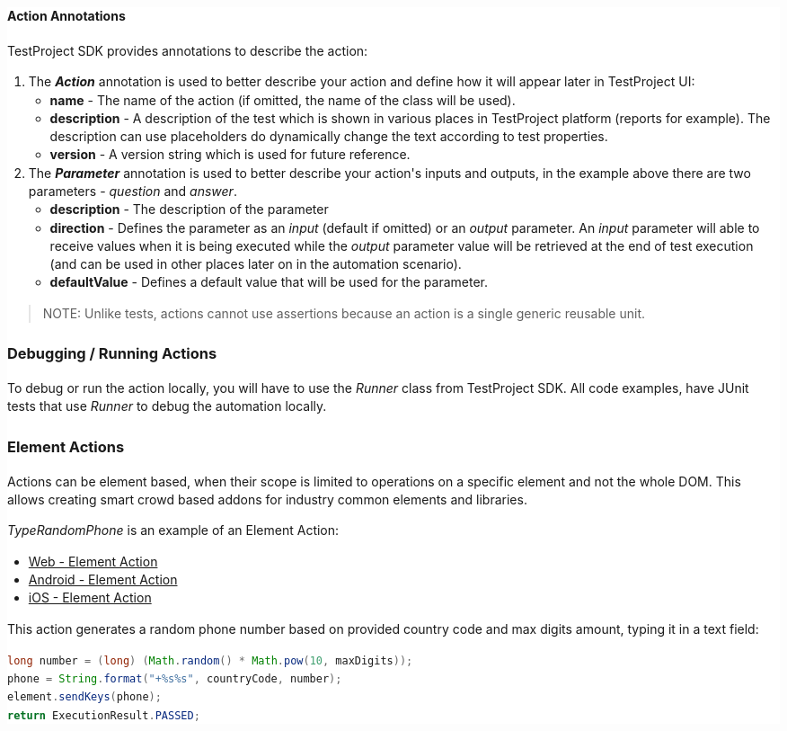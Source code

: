 #### Action Annotations

TestProject SDK provides annotations to describe the action:

1. The _**Action**_ annotation is used to better describe your action and define how it will appear later in TestProject UI:
   * **name** - The name of the action \(if omitted, the name of the class will be used\).
   * **description** - A description of the test which is shown in various places in TestProject platform \(reports for example\). The description can use placeholders  do dynamically change the text according to test properties.
   * **version** - A version string which is used for future reference.
2. The _**Parameter**_ annotation is used to better describe your action's inputs and outputs, in the example above there are two parameters - _question_ and _answer_.
   * **description** - The description of the parameter
   * **direction** - Defines the parameter as an _input_ \(default if omitted\) or an _output_ parameter. An _input_ parameter will able to receive values when it is being executed while the _output_ parameter value will be retrieved at the end of test execution \(and can be used in other places later on in the automation scenario\).
   * **defaultValue** - Defines a default value that will be used for the parameter.

> NOTE: Unlike tests, actions cannot use assertions because an action is a single generic reusable unit.

### Debugging / Running Actions

To debug or run the action locally, you will have to use the _Runner_ class from TestProject SDK. All code examples, have JUnit tests that use _Runner_ to debug the automation locally.

### Element Actions

Actions can be element based, when their scope is limited to operations on a specific element and not the whole DOM. This allows creating smart crowd based addons for industry common elements and libraries.

_TypeRandomPhone_ is an example of an Element Action:

* [Web - Element Action](https://github.com/testproject-io/docs/tree/6de98c8a5239402a8a2278765409111c92a22e54/testproject-sdk/Web/Addon/src/main/java/io/testproject/examples/sdk/actions/TypeRandomPhoneAction.java)
* [Android - Element Action](https://github.com/testproject-io/docs/tree/6de98c8a5239402a8a2278765409111c92a22e54/testproject-sdk/Android/Addon/src/main/java/io/testproject/examples/sdk/actions/TypeRandomPhoneAction.java)
* [iOS - Element Action](https://github.com/testproject-io/docs/tree/6de98c8a5239402a8a2278765409111c92a22e54/testproject-sdk/iOS/Addon/src/main/java/io/testproject/examples/sdk/actions/TypeRandomPhoneAction.java)

This action generates a random phone number based on provided country code and max digits amount, typing it in a text field:

```java
long number = (long) (Math.random() * Math.pow(10, maxDigits));
phone = String.format("+%s%s", countryCode, number);
element.sendKeys(phone);
return ExecutionResult.PASSED;
```

